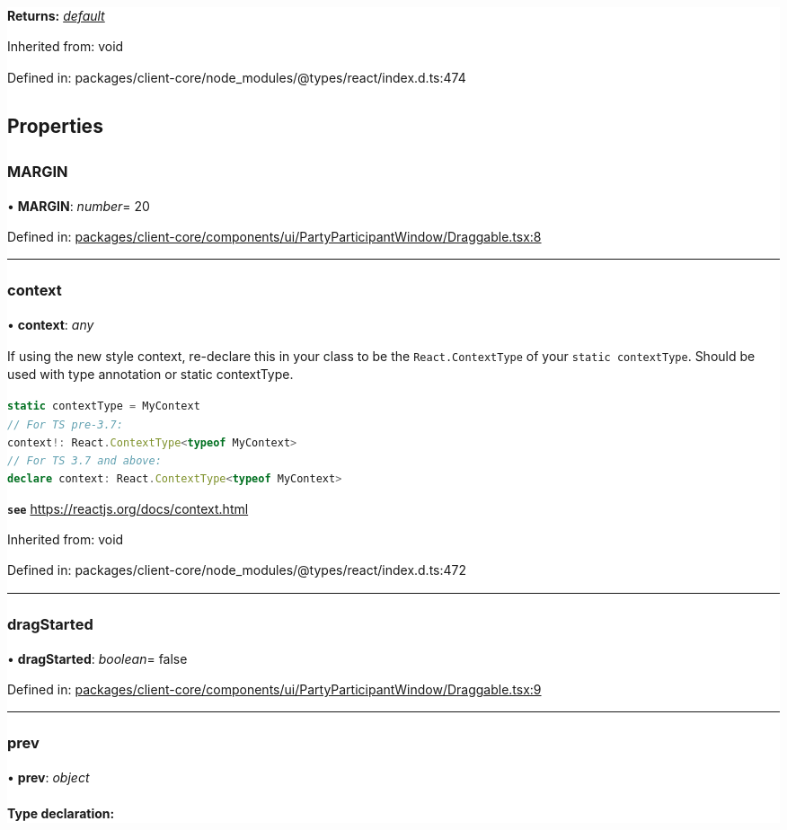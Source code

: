 **Returns:** [*default*](components_ui_partyparticipantwindow_draggable.default.md)

Inherited from: void

Defined in: packages/client-core/node_modules/@types/react/index.d.ts:474

## Properties

### MARGIN

• **MARGIN**: *number*= 20

Defined in: [packages/client-core/components/ui/PartyParticipantWindow/Draggable.tsx:8](https://github.com/xr3ngine/xr3ngine/blob/56376a778/packages/client-core/components/ui/PartyParticipantWindow/Draggable.tsx#L8)

___

### context

• **context**: *any*

If using the new style context, re-declare this in your class to be the
`React.ContextType` of your `static contextType`.
Should be used with type annotation or static contextType.

```ts
static contextType = MyContext
// For TS pre-3.7:
context!: React.ContextType<typeof MyContext>
// For TS 3.7 and above:
declare context: React.ContextType<typeof MyContext>
```

**`see`** https://reactjs.org/docs/context.html

Inherited from: void

Defined in: packages/client-core/node_modules/@types/react/index.d.ts:472

___

### dragStarted

• **dragStarted**: *boolean*= false

Defined in: [packages/client-core/components/ui/PartyParticipantWindow/Draggable.tsx:9](https://github.com/xr3ngine/xr3ngine/blob/56376a778/packages/client-core/components/ui/PartyParticipantWindow/Draggable.tsx#L9)

___

### prev

• **prev**: *object*

#### Type declaration:
